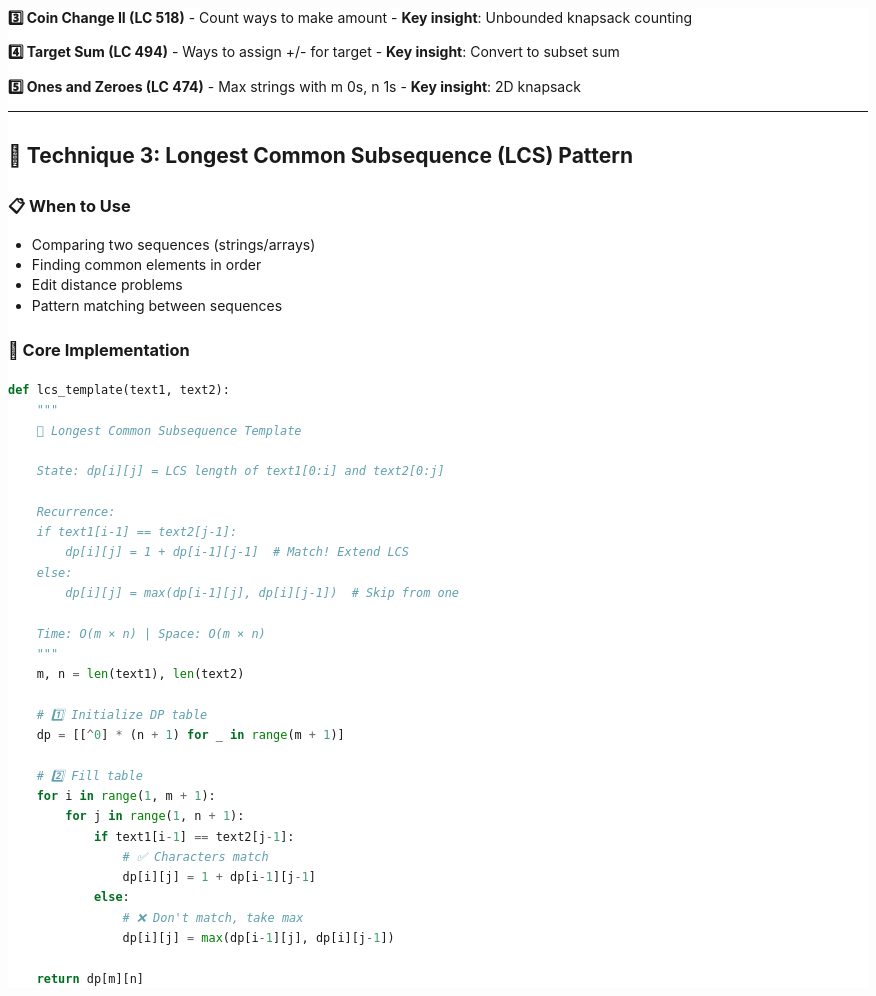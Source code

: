 **3️⃣ Coin Change II (LC 518)** - Count ways to make amount - **Key insight**: Unbounded knapsack counting

**4️⃣ Target Sum (LC 494)** - Ways to assign +/- for target - **Key insight**: Convert to subset sum

**5️⃣ Ones and Zeroes (LC 474)** - Max strings with m 0s, n 1s - **Key insight**: 2D knapsack

***

## 🔬 Technique 3: Longest Common Subsequence (LCS) Pattern

### 📋 When to Use

- Comparing two sequences (strings/arrays)
- Finding common elements in order
- Edit distance problems
- Pattern matching between sequences


### 🎯 Core Implementation

```python
def lcs_template(text1, text2):
    """
    📝 Longest Common Subsequence Template
    
    State: dp[i][j] = LCS length of text1[0:i] and text2[0:j]
    
    Recurrence:
    if text1[i-1] == text2[j-1]:
        dp[i][j] = 1 + dp[i-1][j-1]  # Match! Extend LCS
    else:
        dp[i][j] = max(dp[i-1][j], dp[i][j-1])  # Skip from one
    
    Time: O(m × n) | Space: O(m × n)
    """
    m, n = len(text1), len(text2)
    
    # 1️⃣ Initialize DP table
    dp = [[^0] * (n + 1) for _ in range(m + 1)]
    
    # 2️⃣ Fill table
    for i in range(1, m + 1):
        for j in range(1, n + 1):
            if text1[i-1] == text2[j-1]:
                # ✅ Characters match
                dp[i][j] = 1 + dp[i-1][j-1]
            else:
                # ❌ Don't match, take max
                dp[i][j] = max(dp[i-1][j], dp[i][j-1])
    
    return dp[m][n]
```
